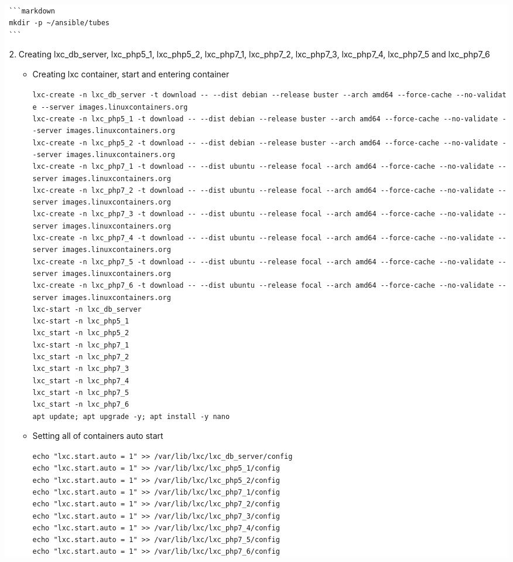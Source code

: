      ```markdown
     mkdir -p ~/ansible/tubes
     ```
     
     

2. Creating lxc_db_server, lxc_php5_1, lxc_php5_2, lxc_php7_1, lxc_php7_2, lxc_php7_3, lxc_php7_4, lxc_php7_5 and lxc_php7_6

   - Creating lxc container, start and entering container

     ```markdown
     lxc-create -n lxc_db_server -t download -- --dist debian --release buster --arch amd64 --force-cache --no-validate --server images.linuxcontainers.org
     lxc-create -n lxc_php5_1 -t download -- --dist debian --release buster --arch amd64 --force-cache --no-validate --server images.linuxcontainers.org
     lxc-create -n lxc_php5_2 -t download -- --dist debian --release buster --arch amd64 --force-cache --no-validate --server images.linuxcontainers.org
     lxc-create -n lxc_php7_1 -t download -- --dist ubuntu --release focal --arch amd64 --force-cache --no-validate --server images.linuxcontainers.org
     lxc-create -n lxc_php7_2 -t download -- --dist ubuntu --release focal --arch amd64 --force-cache --no-validate --server images.linuxcontainers.org
     lxc-create -n lxc_php7_3 -t download -- --dist ubuntu --release focal --arch amd64 --force-cache --no-validate --server images.linuxcontainers.org
     lxc-create -n lxc_php7_4 -t download -- --dist ubuntu --release focal --arch amd64 --force-cache --no-validate --server images.linuxcontainers.org
     lxc-create -n lxc_php7_5 -t download -- --dist ubuntu --release focal --arch amd64 --force-cache --no-validate --server images.linuxcontainers.org
     lxc-create -n lxc_php7_6 -t download -- --dist ubuntu --release focal --arch amd64 --force-cache --no-validate --server images.linuxcontainers.org
     lxc-start -n lxc_db_server
     lxc-start -n lxc_php5_1 
     lxc_start -n lxc_php5_2
     lxc-start -n lxc_php7_1 
     lxc_start -n lxc_php7_2
     lxc_start -n lxc_php7_3
     lxc_start -n lxc_php7_4
     lxc_start -n lxc_php7_5
     lxc_start -n lxc_php7_6
     apt update; apt upgrade -y; apt install -y nano
     ```

   - Setting all of containers auto start

     ```
     echo "lxc.start.auto = 1" >> /var/lib/lxc/lxc_db_server/config
     echo "lxc.start.auto = 1" >> /var/lib/lxc/lxc_php5_1/config
     echo "lxc.start.auto = 1" >> /var/lib/lxc/lxc_php5_2/config
     echo "lxc.start.auto = 1" >> /var/lib/lxc/lxc_php7_1/config
     echo "lxc.start.auto = 1" >> /var/lib/lxc/lxc_php7_2/config
     echo "lxc.start.auto = 1" >> /var/lib/lxc/lxc_php7_3/config
     echo "lxc.start.auto = 1" >> /var/lib/lxc/lxc_php7_4/config
     echo "lxc.start.auto = 1" >> /var/lib/lxc/lxc_php7_5/config
     echo "lxc.start.auto = 1" >> /var/lib/lxc/lxc_php7_6/config
     ```
